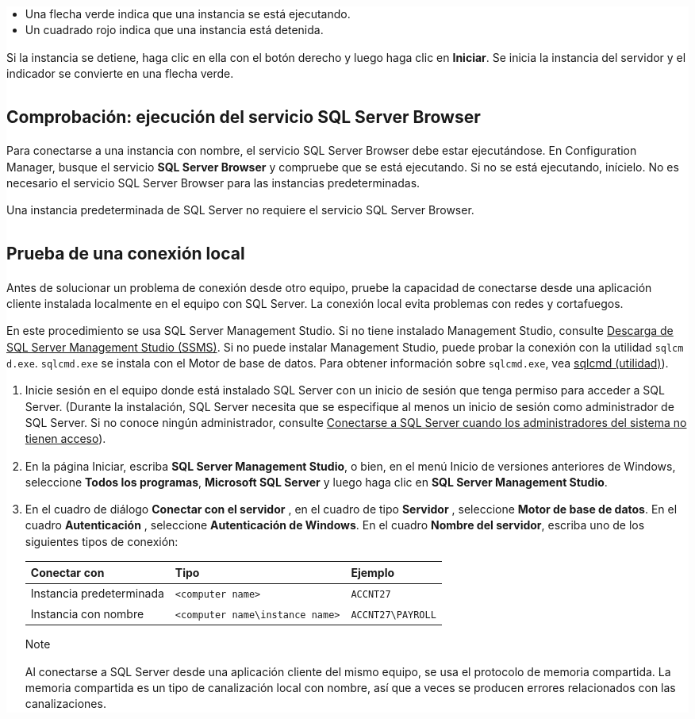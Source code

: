 - Una flecha verde indica que una instancia se está ejecutando.
- Un cuadrado rojo indica que una instancia está detenida.

Si la instancia se detiene, haga clic en ella con el botón derecho y luego haga clic en **Iniciar**. Se inicia la instancia del servidor y el indicador se convierte en una flecha verde.

## <a name="verify---sql-server-browser-service-is-running"></a><a name = "startbrowser"></a> Comprobación: ejecución del servicio SQL Server Browser

Para conectarse a una instancia con nombre, el servicio SQL Server Browser debe estar ejecutándose. En Configuration Manager, busque el servicio **SQL Server Browser** y compruebe que se está ejecutando. Si no se está ejecutando, inícielo. No es necesario el servicio SQL Server Browser para las instancias predeterminadas.

Una instancia predeterminada de SQL Server no requiere el servicio SQL Server Browser.

## <a name="testing-a-local-connection"></a>Prueba de una conexión local

Antes de solucionar un problema de conexión desde otro equipo, pruebe la capacidad de conectarse desde una aplicación cliente instalada localmente en el equipo con SQL Server. La conexión local evita problemas con redes y cortafuegos. 

En este procedimiento se usa SQL Server Management Studio. Si no tiene instalado Management Studio, consulte [Descarga de SQL Server Management Studio (SSMS)](../../ssms/download-sql-server-management-studio-ssms.md). Si no puede instalar Management Studio, puede probar la conexión con la utilidad `sqlcmd.exe`. `sqlcmd.exe` se instala con el Motor de base de datos. Para obtener información sobre `sqlcmd.exe`, vea [sqlcmd (utilidad)](../../tools/sqlcmd-utility.md)).

1. Inicie sesión en el equipo donde está instalado SQL Server con un inicio de sesión que tenga permiso para acceder a SQL Server. (Durante la instalación, SQL Server necesita que se especifique al menos un inicio de sesión como administrador de SQL Server. Si no conoce ningún administrador, consulte [Conectarse a SQL Server cuando los administradores del sistema no tienen acceso](connect-to-sql-server-when-system-administrators-are-locked-out.md)).
2. En la página Iniciar, escriba **SQL Server Management Studio**, o bien, en el menú Inicio de versiones anteriores de Windows, seleccione **Todos los programas**, **Microsoft SQL Server** y luego haga clic en **SQL Server Management Studio**.
3. En el cuadro de diálogo **Conectar con el servidor** , en el cuadro de tipo **Servidor** , seleccione **Motor de base de datos**. En el cuadro **Autenticación** , seleccione **Autenticación de Windows**. En el cuadro **Nombre del servidor**, escriba uno de los siguientes tipos de conexión:

   |Conectar con|Tipo|Ejemplo|
   |:-----------------|:---------------|:-----------------|
   |Instancia predeterminada|`<computer name>`|`ACCNT27`|
   |Instancia con nombre|`<computer name\instance name>`|`ACCNT27\PAYROLL`|

   > [!NOTE]
   > Al conectarse a SQL Server desde una aplicación cliente del mismo equipo, se usa el protocolo de memoria compartida. La memoria compartida es un tipo de canalización local con nombre, así que a veces se producen errores relacionados con las canalizaciones.
